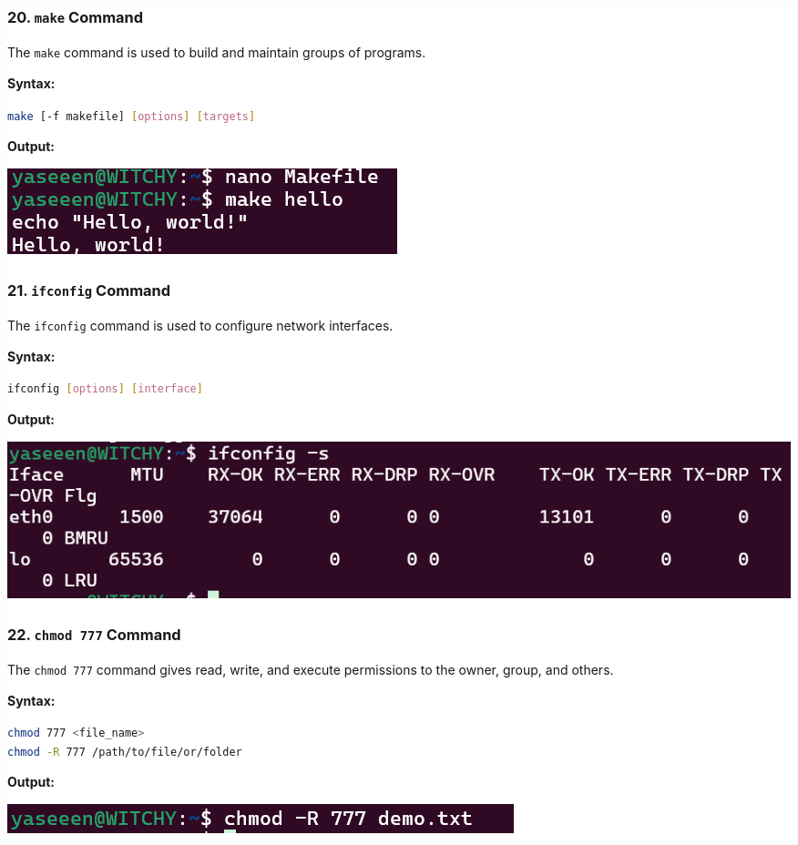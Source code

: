 
### 20. `make` Command

The `make` command is used to build and maintain groups of programs.

**Syntax:**
```bash
make [-f makefile] [options] [targets]
```

**Output:**

![alt text](<Screenshot 2025-04-21 224719.png>)


### 21. `ifconfig` Command

The `ifconfig` command is used to configure network interfaces.

**Syntax:**
```bash
ifconfig [options] [interface]
```

**Output:**

![alt text](<Screenshot 2025-04-21 224815.png>)


### 22. `chmod 777` Command

The `chmod 777` command gives read, write, and execute permissions to the owner, group, and others.

**Syntax:**
```bash
chmod 777 <file_name>
chmod -R 777 /path/to/file/or/folder
```

**Output:**

![alt text](<Screenshot 2025-04-21 224841.png>)
